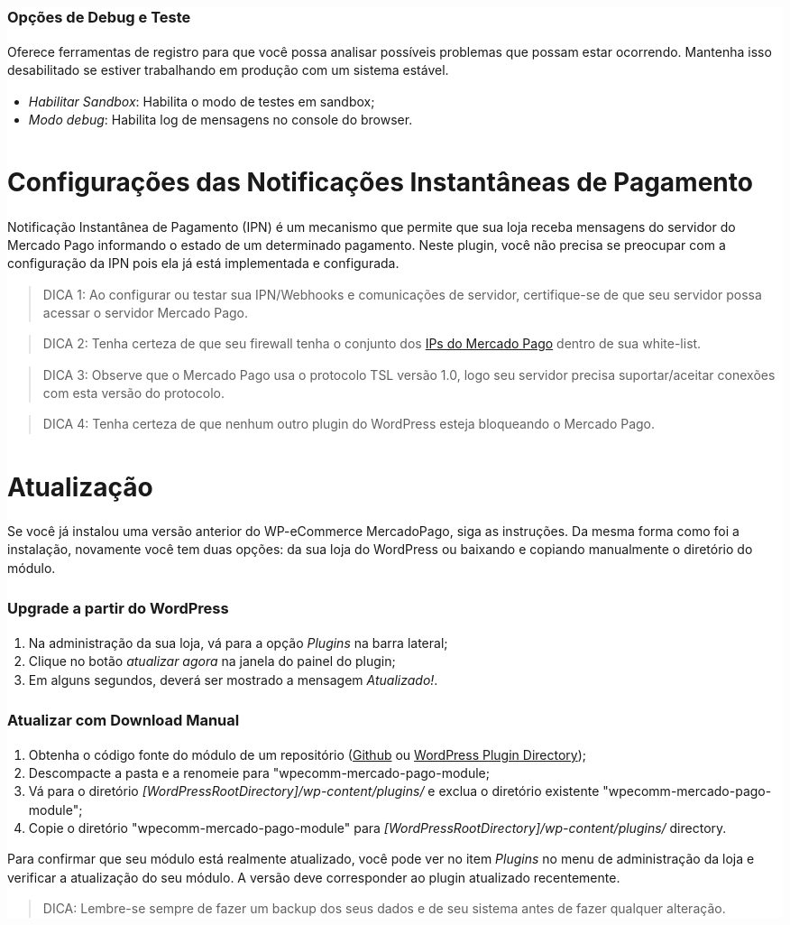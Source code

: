 ### Opções de Debug e Teste
Oferece ferramentas de registro para que você possa analisar possíveis problemas que possam estar ocorrendo. Mantenha isso desabilitado se estiver trabalhando em produção com um sistema estável.
  * *Habilitar Sandbox*: Habilita o modo de testes em sandbox;
  * *Modo debug*: Habilita log de mensagens no console do browser.

# Configurações das Notificações Instantâneas de Pagamento
Notificação Instantânea de Pagamento (IPN) é um mecanismo que permite que sua loja receba mensagens do servidor do Mercado Pago informando o estado de um determinado pagamento. Neste plugin, você não precisa se preocupar com a configuração da IPN pois ela já está implementada e configurada.

> DICA 1: Ao configurar ou testar sua IPN/Webhooks e comunicações de servidor, certifique-se de que seu servidor possa acessar o servidor Mercado Pago.

> DICA 2: Tenha certeza de que seu firewall tenha o conjunto dos [IPs do Mercado Pago](https://www.mercadopago.com.ar/developers/en/api-docs/basics/design-considerations#ip-range) dentro de sua white-list.

> DICA 3: Observe que o Mercado Pago usa o protocolo TSL versão 1.0, logo seu servidor precisa suportar/aceitar conexões com esta versão do protocolo.

> DICA 4: Tenha certeza de que nenhum outro plugin do WordPress esteja bloqueando o Mercado Pago.

# Atualização
Se você já instalou uma versão anterior do WP-eCommerce MercadoPago, siga as instruções. Da mesma forma como foi a instalação, novamente você tem duas opções: da sua loja do WordPress ou baixando e copiando manualmente o diretório do módulo.

### Upgrade a partir do WordPress
1. Na administração da sua loja, vá para a opção *Plugins* na barra lateral;
2. Clique no botão *atualizar agora* na janela do painel do plugin;
3. Em alguns segundos, deverá ser mostrado a mensagem *Atualizado!*.

### Atualizar com Download Manual
1. Obtenha o código fonte do módulo de um repositório (<a href="https://github.com/mercadopago/cart-wp-commerce/archive/master.zip">Github</a> ou <a href="https://br.wordpress.org/plugins/wpecomm-mercado-pago-module/">WordPress Plugin Directory</a>);
2. Descompacte a pasta e a renomeie para "wpecomm-mercado-pago-module;
3. Vá para o diretório *[WordPressRootDirectory]/wp-content/plugins/* e exclua o diretório existente "wpecomm-mercado-pago-module";
4. Copie o diretório "wpecomm-mercado-pago-module" para *[WordPressRootDirectory]/wp-content/plugins/* directory.

Para confirmar que seu módulo está realmente atualizado, você pode ver no item *Plugins* no menu de administração da loja e verificar a atualização do seu módulo. A versão deve corresponder ao plugin atualizado recentemente.

> DICA: Lembre-se sempre de fazer um backup dos seus dados e de seu sistema antes de fazer qualquer alteração.

